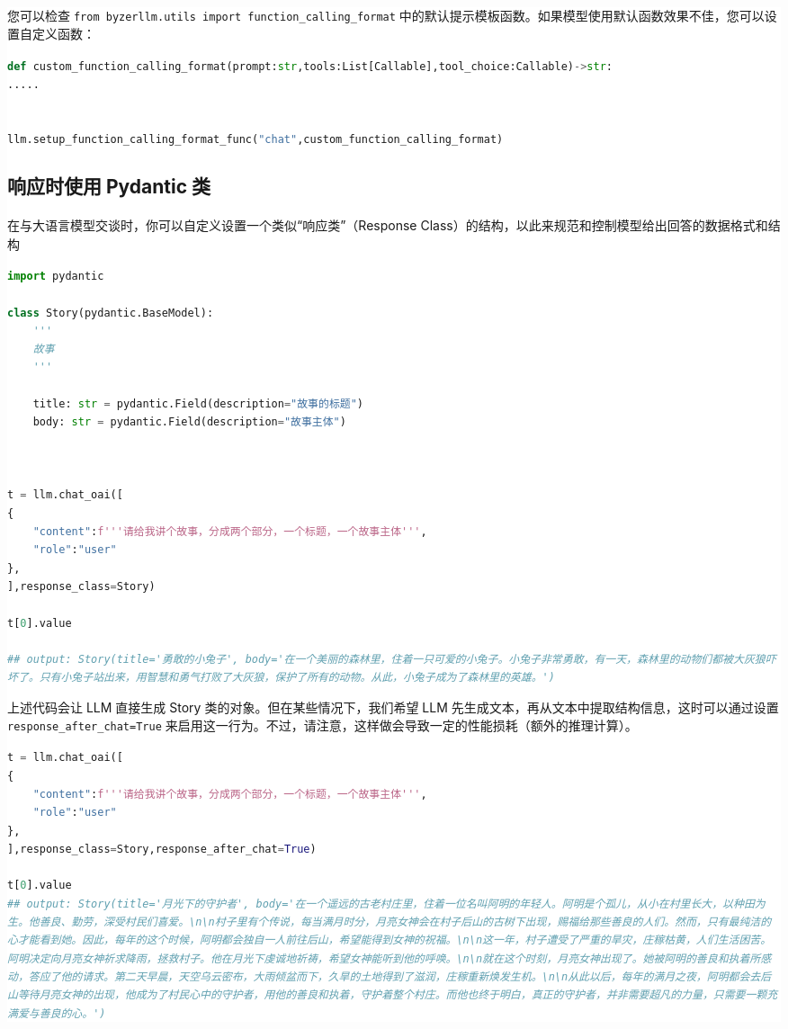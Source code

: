 您可以检查 `from byzerllm.utils import function_calling_format` 中的默认提示模板函数。如果模型使用默认函数效果不佳，您可以设置自定义函数：

```python
def custom_function_calling_format(prompt:str,tools:List[Callable],tool_choice:Callable)->str:
.....


llm.setup_function_calling_format_func("chat",custom_function_calling_format)
```

## 响应时使用 Pydantic 类

在与大语言模型交谈时，你可以自定义设置一个类似“响应类”（Response Class）的结构，以此来规范和控制模型给出回答的数据格式和结构

```python
import pydantic 

class Story(pydantic.BaseModel):
    '''
    故事
    '''

    title: str = pydantic.Field(description="故事的标题")
    body: str = pydantic.Field(description="故事主体")



t = llm.chat_oai([
{
    "content":f'''请给我讲个故事，分成两个部分，一个标题，一个故事主体''',
    "role":"user"
},
],response_class=Story)

t[0].value

## output: Story(title='勇敢的小兔子', body='在一个美丽的森林里，住着一只可爱的小兔子。小兔子非常勇敢，有一天，森林里的动物们都被大灰狼吓坏了。只有小兔子站出来，用智慧和勇气打败了大灰狼，保护了所有的动物。从此，小兔子成为了森林里的英雄。')
```

上述代码会让 LLM 直接生成 Story 类的对象。但在某些情况下，我们希望 LLM 先生成文本，再从文本中提取结构信息，这时可以通过设置 `response_after_chat=True` 来启用这一行为。不过，请注意，这样做会导致一定的性能损耗（额外的推理计算）。

```python
t = llm.chat_oai([
{
    "content":f'''请给我讲个故事，分成两个部分，一个标题，一个故事主体''',
    "role":"user"
},
],response_class=Story,response_after_chat=True)

t[0].value
## output: Story(title='月光下的守护者', body='在一个遥远的古老村庄里，住着一位名叫阿明的年轻人。阿明是个孤儿，从小在村里长大，以种田为生。他善良、勤劳，深受村民们喜爱。\n\n村子里有个传说，每当满月时分，月亮女神会在村子后山的古树下出现，赐福给那些善良的人们。然而，只有最纯洁的心才能看到她。因此，每年的这个时候，阿明都会独自一人前往后山，希望能得到女神的祝福。\n\n这一年，村子遭受了严重的旱灾，庄稼枯黄，人们生活困苦。阿明决定向月亮女神祈求降雨，拯救村子。他在月光下虔诚地祈祷，希望女神能听到他的呼唤。\n\n就在这个时刻，月亮女神出现了。她被阿明的善良和执着所感动，答应了他的请求。第二天早晨，天空乌云密布，大雨倾盆而下，久旱的土地得到了滋润，庄稼重新焕发生机。\n\n从此以后，每年的满月之夜，阿明都会去后山等待月亮女神的出现，他成为了村民心中的守护者，用他的善良和执着，守护着整个村庄。而他也终于明白，真正的守护者，并非需要超凡的力量，只需要一颗充满爱与善良的心。')
```
